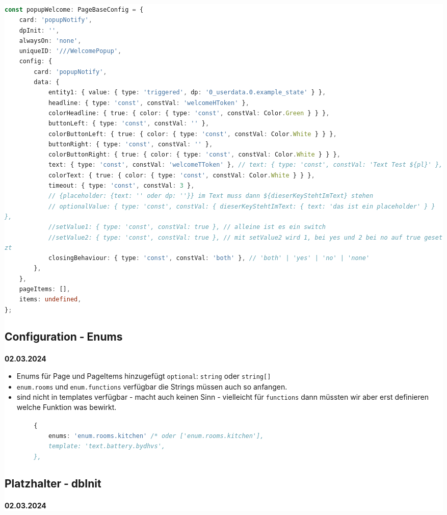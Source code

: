 ```typescript
const popupWelcome: PageBaseConfig = {
    card: 'popupNotify',
    dpInit: '',
    alwaysOn: 'none',
    uniqueID: '///WelcomePopup',
    config: {
        card: 'popupNotify',
        data: {
            entity1: { value: { type: 'triggered', dp: '0_userdata.0.example_state' } },
            headline: { type: 'const', constVal: 'welcomeHToken' },
            colorHeadline: { true: { color: { type: 'const', constVal: Color.Green } } },
            buttonLeft: { type: 'const', constVal: '' },
            colorButtonLeft: { true: { color: { type: 'const', constVal: Color.White } } },
            buttonRight: { type: 'const', constVal: '' },
            colorButtonRight: { true: { color: { type: 'const', constVal: Color.White } } },
            text: { type: 'const', constVal: 'welcomeTToken' }, // text: { type: 'const', constVal: 'Text Test ${pl}' },
            colorText: { true: { color: { type: 'const', constVal: Color.White } } },
            timeout: { type: 'const', constVal: 3 },
            // {placeholder: {text: '' oder dp: ''}} im Text muss dann ${dieserKeyStehtImText} stehen
            // optionalValue: { type: 'const', constVal: { dieserKeyStehtImText: { text: 'das ist ein placeholder' } } },
            //setValue1: { type: 'const', constVal: true }, // alleine ist es ein switch
            //setValue2: { type: 'const', constVal: true }, // mit setValue2 wird 1, bei yes und 2 bei no auf true gesetzt
            closingBehaviour: { type: 'const', constVal: 'both' }, // 'both' | 'yes' | 'no' | 'none'
        },
    },
    pageItems: [],
    items: undefined,
};
```

## Configuration - Enums
**02.03.2024**

- Enums für Page und PageItems hinzugefügt `optional`: `string` oder `string[]`
- `enum.rooms` und `enum.functions` verfügbar die Strings müssen auch so anfangen.
- sind nicht in templates verfügbar - macht auch keinen Sinn - vielleicht für `functions` dann müssten wir aber erst definieren welche Funktion was bewirkt.

```typescript
        {
            enums: 'enum.rooms.kitchen' /* oder ['enum.rooms.kitchen'],
            template: 'text.battery.bydhvs',
        },
```


## Platzhalter - dbInit
**02.03.2024**
